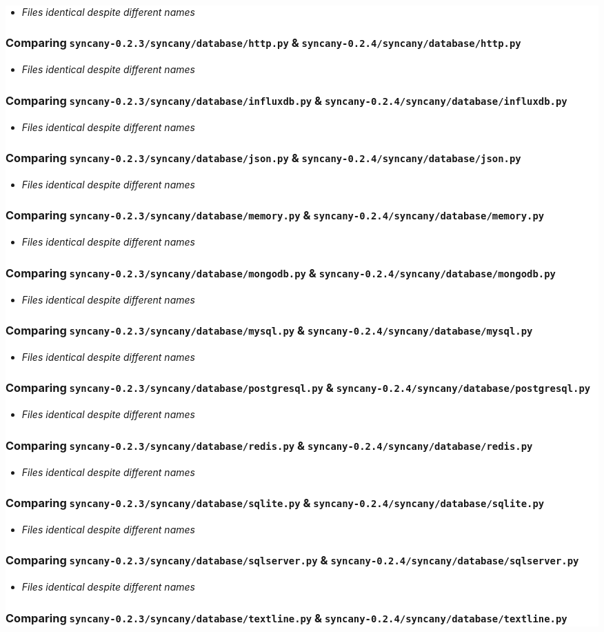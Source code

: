  * *Files identical despite different names*

### Comparing `syncany-0.2.3/syncany/database/http.py` & `syncany-0.2.4/syncany/database/http.py`

 * *Files identical despite different names*

### Comparing `syncany-0.2.3/syncany/database/influxdb.py` & `syncany-0.2.4/syncany/database/influxdb.py`

 * *Files identical despite different names*

### Comparing `syncany-0.2.3/syncany/database/json.py` & `syncany-0.2.4/syncany/database/json.py`

 * *Files identical despite different names*

### Comparing `syncany-0.2.3/syncany/database/memory.py` & `syncany-0.2.4/syncany/database/memory.py`

 * *Files identical despite different names*

### Comparing `syncany-0.2.3/syncany/database/mongodb.py` & `syncany-0.2.4/syncany/database/mongodb.py`

 * *Files identical despite different names*

### Comparing `syncany-0.2.3/syncany/database/mysql.py` & `syncany-0.2.4/syncany/database/mysql.py`

 * *Files identical despite different names*

### Comparing `syncany-0.2.3/syncany/database/postgresql.py` & `syncany-0.2.4/syncany/database/postgresql.py`

 * *Files identical despite different names*

### Comparing `syncany-0.2.3/syncany/database/redis.py` & `syncany-0.2.4/syncany/database/redis.py`

 * *Files identical despite different names*

### Comparing `syncany-0.2.3/syncany/database/sqlite.py` & `syncany-0.2.4/syncany/database/sqlite.py`

 * *Files identical despite different names*

### Comparing `syncany-0.2.3/syncany/database/sqlserver.py` & `syncany-0.2.4/syncany/database/sqlserver.py`

 * *Files identical despite different names*

### Comparing `syncany-0.2.3/syncany/database/textline.py` & `syncany-0.2.4/syncany/database/textline.py`
